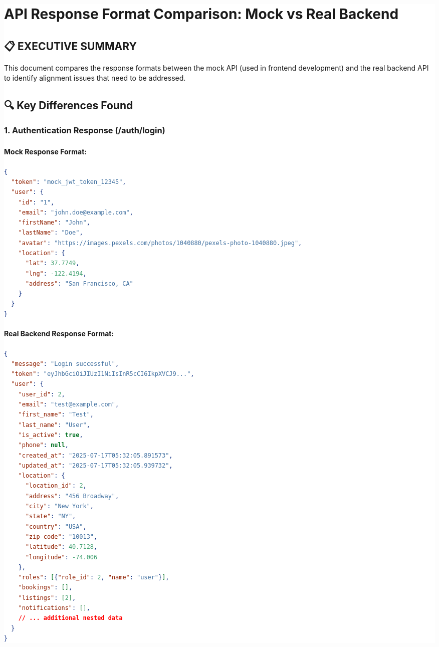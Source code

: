 # API Response Format Comparison: Mock vs Real Backend

## 📋 **EXECUTIVE SUMMARY**

This document compares the response formats between the mock API (used in frontend development) and the real backend API to identify alignment issues that need to be addressed.

## 🔍 **Key Differences Found**

### **1. Authentication Response (/auth/login)**

#### **Mock Response Format:**
```json
{
  "token": "mock_jwt_token_12345",
  "user": {
    "id": "1",
    "email": "john.doe@example.com",
    "firstName": "John",
    "lastName": "Doe",
    "avatar": "https://images.pexels.com/photos/1040880/pexels-photo-1040880.jpeg",
    "location": {
      "lat": 37.7749,
      "lng": -122.4194,
      "address": "San Francisco, CA"
    }
  }
}
```

#### **Real Backend Response Format:**
```json
{
  "message": "Login successful",
  "token": "eyJhbGciOiJIUzI1NiIsInR5cCI6IkpXVCJ9...",
  "user": {
    "user_id": 2,
    "email": "test@example.com",
    "first_name": "Test",
    "last_name": "User",
    "is_active": true,
    "phone": null,
    "created_at": "2025-07-17T05:32:05.891573",
    "updated_at": "2025-07-17T05:32:05.939732",
    "location": {
      "location_id": 2,
      "address": "456 Broadway",
      "city": "New York",
      "state": "NY",
      "country": "USA",
      "zip_code": "10013",
      "latitude": 40.7128,
      "longitude": -74.006
    },
    "roles": [{"role_id": 2, "name": "user"}],
    "bookings": [],
    "listings": [2],
    "notifications": [],
    // ... additional nested data
  }
}
```